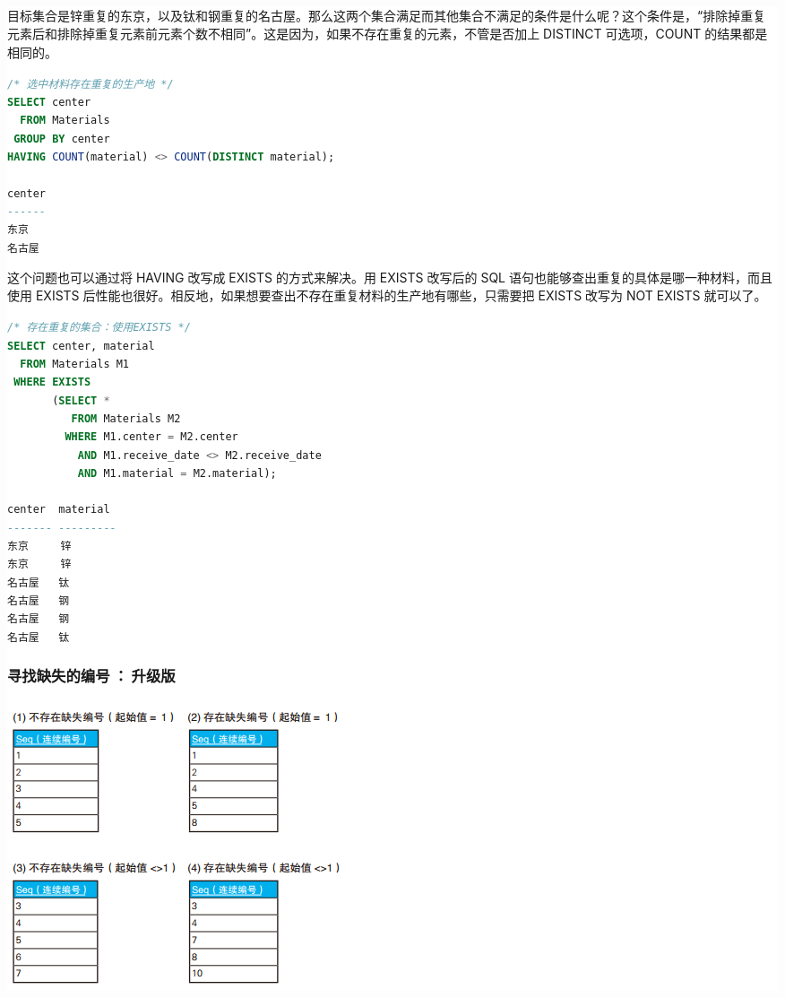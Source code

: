 目标集合是锌重复的东京，以及钛和钢重复的名古屋。那么这两个集合满足而其他集合不满足的条件是什么呢？这个条件是，“排除掉重复元素后和排除掉重复元素前元素个数不相同”。这是因为，如果不存在重复的元素，不管是否加上 DISTINCT 可选项，COUNT 的结果都是相同的。

```sql
/* 选中材料存在重复的生产地 */
SELECT center
  FROM Materials
 GROUP BY center
HAVING COUNT(material) <> COUNT(DISTINCT material);

center
------
东京
名古屋
```

这个问题也可以通过将 HAVING 改写成 EXISTS 的方式来解决。用 EXISTS 改写后的 SQL 语句也能够查出重复的具体是哪一种材料，而且使用 EXISTS 后性能也很好。相反地，如果想要查出不存在重复材料的生产地有哪些，只需要把 EXISTS 改写为 NOT EXISTS 就可以了。

```sql
/* 存在重复的集合：使用EXISTS */
SELECT center, material
  FROM Materials M1
 WHERE EXISTS
       (SELECT *
          FROM Materials M2
         WHERE M1.center = M2.center
           AND M1.receive_date <> M2.receive_date
           AND M1.material = M2.material);

center  material
------- ---------
东京     锌
东京     锌
名古屋   钛
名古屋   钢
名古屋   钢
名古屋   钛
```

### 寻找缺失的编号 ： 升级版

![](sql-advance/having17.png)

